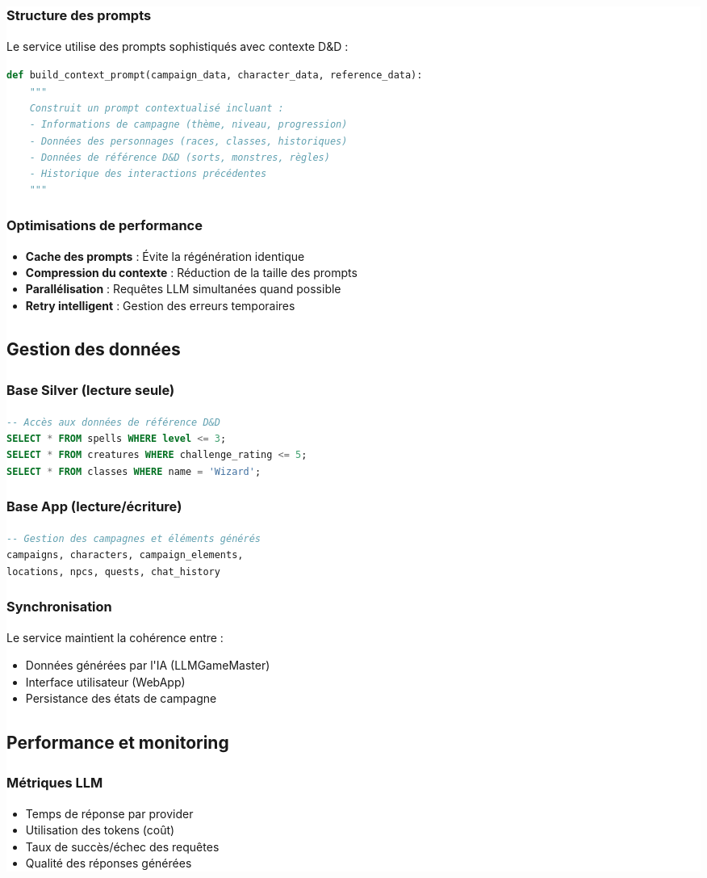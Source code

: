 ### Structure des prompts

Le service utilise des prompts sophistiqués avec contexte D&D :

```python
def build_context_prompt(campaign_data, character_data, reference_data):
    """
    Construit un prompt contextualisé incluant :
    - Informations de campagne (thème, niveau, progression)
    - Données des personnages (races, classes, historiques)  
    - Données de référence D&D (sorts, monstres, règles)
    - Historique des interactions précédentes
    """
```

### Optimisations de performance

- **Cache des prompts** : Évite la régénération identique
- **Compression du contexte** : Réduction de la taille des prompts
- **Parallélisation** : Requêtes LLM simultanées quand possible
- **Retry intelligent** : Gestion des erreurs temporaires

## Gestion des données

### Base Silver (lecture seule)
```sql
-- Accès aux données de référence D&D
SELECT * FROM spells WHERE level <= 3;
SELECT * FROM creatures WHERE challenge_rating <= 5;
SELECT * FROM classes WHERE name = 'Wizard';
```

### Base App (lecture/écriture)
```sql
-- Gestion des campagnes et éléments générés
campaigns, characters, campaign_elements,
locations, npcs, quests, chat_history
```

### Synchronisation

Le service maintient la cohérence entre :
- Données générées par l'IA (LLMGameMaster)
- Interface utilisateur (WebApp)
- Persistance des états de campagne

## Performance et monitoring

### Métriques LLM
- Temps de réponse par provider
- Utilisation des tokens (coût)
- Taux de succès/échec des requêtes
- Qualité des réponses générées
